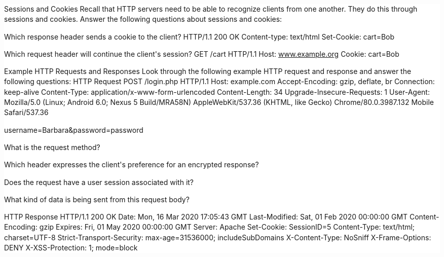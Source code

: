

Sessions and Cookies
Recall that HTTP servers need to be able to recognize clients from one another. They do this through sessions and cookies.
Answer the following questions about sessions and cookies:


Which response header sends a cookie to the client?
HTTP/1.1 200 OK
Content-type: text/html
Set-Cookie: cart=Bob


Which request header will continue the client's session?
GET /cart HTTP/1.1
Host: www.example.org
Cookie: cart=Bob



Example HTTP Requests and Responses
Look through the following example HTTP request and response and answer the following questions:
HTTP Request
POST /login.php HTTP/1.1
Host: example.com
Accept-Encoding: gzip, deflate, br
Connection: keep-alive
Content-Type: application/x-www-form-urlencoded
Content-Length: 34
Upgrade-Insecure-Requests: 1
User-Agent: Mozilla/5.0 (Linux; Android 6.0; Nexus 5 Build/MRA58N) AppleWebKit/537.36 (KHTML, like Gecko) Chrome/80.0.3987.132 Mobile Safari/537.36

username=Barbara&password=password


What is the request method?


Which header expresses the client's preference for an encrypted response?


Does the request have a user session associated with it?


What kind of data is being sent from this request body?


HTTP Response
HTTP/1.1 200 OK
Date: Mon, 16 Mar 2020 17:05:43 GMT
Last-Modified: Sat, 01 Feb 2020 00:00:00 GMT
Content-Encoding: gzip
Expires: Fri, 01 May 2020 00:00:00 GMT
Server: Apache
Set-Cookie: SessionID=5
Content-Type: text/html; charset=UTF-8
Strict-Transport-Security: max-age=31536000; includeSubDomains
X-Content-Type: NoSniff
X-Frame-Options: DENY
X-XSS-Protection: 1; mode=block
